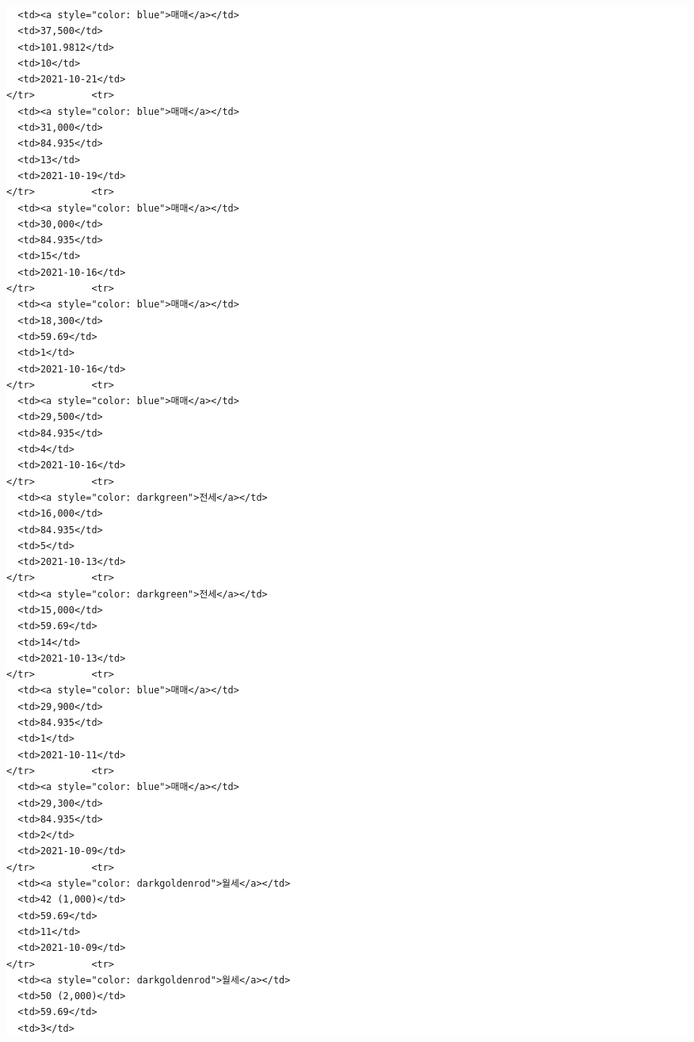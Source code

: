       <td><a style="color: blue">매매</a></td>
      <td>37,500</td>
      <td>101.9812</td>
      <td>10</td>
      <td>2021-10-21</td>
    </tr>          <tr>
      <td><a style="color: blue">매매</a></td>
      <td>31,000</td>
      <td>84.935</td>
      <td>13</td>
      <td>2021-10-19</td>
    </tr>          <tr>
      <td><a style="color: blue">매매</a></td>
      <td>30,000</td>
      <td>84.935</td>
      <td>15</td>
      <td>2021-10-16</td>
    </tr>          <tr>
      <td><a style="color: blue">매매</a></td>
      <td>18,300</td>
      <td>59.69</td>
      <td>1</td>
      <td>2021-10-16</td>
    </tr>          <tr>
      <td><a style="color: blue">매매</a></td>
      <td>29,500</td>
      <td>84.935</td>
      <td>4</td>
      <td>2021-10-16</td>
    </tr>          <tr>
      <td><a style="color: darkgreen">전세</a></td>
      <td>16,000</td>
      <td>84.935</td>
      <td>5</td>
      <td>2021-10-13</td>
    </tr>          <tr>
      <td><a style="color: darkgreen">전세</a></td>
      <td>15,000</td>
      <td>59.69</td>
      <td>14</td>
      <td>2021-10-13</td>
    </tr>          <tr>
      <td><a style="color: blue">매매</a></td>
      <td>29,900</td>
      <td>84.935</td>
      <td>1</td>
      <td>2021-10-11</td>
    </tr>          <tr>
      <td><a style="color: blue">매매</a></td>
      <td>29,300</td>
      <td>84.935</td>
      <td>2</td>
      <td>2021-10-09</td>
    </tr>          <tr>
      <td><a style="color: darkgoldenrod">월세</a></td>
      <td>42 (1,000)</td>
      <td>59.69</td>
      <td>11</td>
      <td>2021-10-09</td>
    </tr>          <tr>
      <td><a style="color: darkgoldenrod">월세</a></td>
      <td>50 (2,000)</td>
      <td>59.69</td>
      <td>3</td>